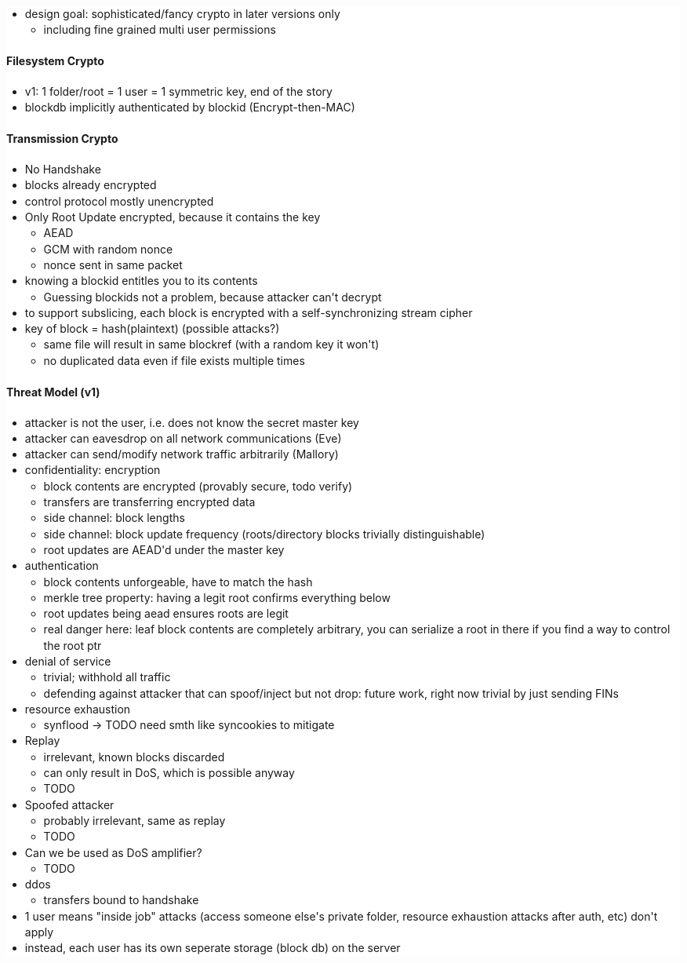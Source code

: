 * design goal: sophisticated/fancy crypto in later versions only
    + including fine grained multi user permissions

#### Filesystem Crypto

* v1: 1 folder/root = 1 user = 1 symmetric key, end of the story
* blockdb implicitly authenticated by blockid (Encrypt-then-MAC)

#### Transmission Crypto

* No Handshake
* blocks already encrypted
* control protocol mostly unencrypted
* Only Root Update encrypted, because it contains the key
    + AEAD
    + GCM with random nonce
    + nonce sent in same packet
* knowing a blockid entitles you to its contents
    + Guessing blockids not a problem, because attacker can't decrypt
* to support subslicing, each block is encrypted with a self-synchronizing stream cipher
* key of block = hash(plaintext) (possible attacks?)
    + same file will result in same blockref (with a random key it won't)
    + no duplicated data even if file exists multiple times

#### Threat Model (v1)

* attacker is not the user, i.e. does not know the secret master key
* attacker can eavesdrop on all network communications (Eve)
* attacker can send/modify network traffic arbitrarily (Mallory)
* confidentiality: encryption
    + block contents are encrypted (provably secure, todo verify)
    + transfers are transferring encrypted data
    + side channel: block lengths
    + side channel: block update frequency (roots/directory blocks trivially distinguishable)
    + root updates are AEAD'd under the master key
* authentication
    + block contents unforgeable, have to match the hash
    + merkle tree property: having a legit root confirms everything below
    + root updates being aead ensures roots are legit
    + real danger here: leaf block contents are completely arbitrary, you can serialize a root in there if you find a way to control the root ptr
* denial of service
    + trivial; withhold all traffic
    + defending against attacker that can spoof/inject but not drop: future work, right now trivial by just sending FINs
* resource exhaustion
    + synflood -> TODO need smth like syncookies to mitigate
* Replay
    + irrelevant, known blocks discarded
    + can only result in DoS, which is possible anyway
    + TODO
* Spoofed attacker
    + probably irrelevant, same as replay
    + TODO
* Can we be used as DoS amplifier?
    + TODO
* ddos
    + transfers bound to handshake
* 1 user means "inside job" attacks (access someone else's private folder, resource exhaustion attacks after auth, etc) don't apply
* instead, each user has its own seperate storage (block db) on the server